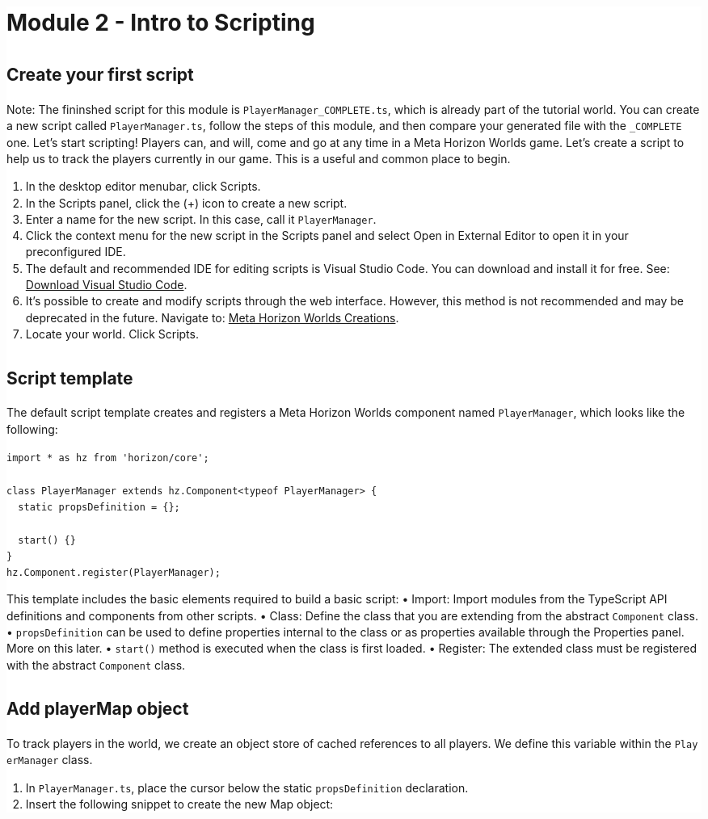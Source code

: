 # Module 2 - Intro to Scripting

## Create your first script

Note: The fininshed script for this module is `PlayerManager_COMPLETE.ts`, which is already part of the tutorial world. You can create a new script called `PlayerManager.ts`, follow the steps of this module, and then compare your generated file with the `_COMPLETE` one. Let’s start scripting! Players can, and will, come and go at any time in a Meta Horizon Worlds game. Let’s create a script to help us to track the players currently in our game. This is a useful and common place to begin.

1. In the desktop editor menubar, click Scripts.
2. In the Scripts panel, click the (+) icon to create a new script.
3. Enter a name for the new script. In this case, call it `PlayerManager`.
4. Click the context menu for the new script in the Scripts panel and select Open in External Editor to open it in your preconfigured IDE.
  1. The default and recommended IDE for editing scripts is Visual Studio Code. You can download and install it for free. See: [Download Visual Studio Code](https://code.visualstudio.com/download).
  2. It’s possible to create and modify scripts through the web interface. However, this method is not recommended and may be deprecated in the future. Navigate to: [Meta Horizon Worlds Creations](https://horizon.meta.com/creator/worlds_all/?locale=en_US).
  3. Locate your world. Click Scripts.

## Script template

The default script template creates and registers a Meta Horizon Worlds component named `PlayerManager`, which looks like the following:

```
import * as hz from 'horizon/core';

class PlayerManager extends hz.Component<typeof PlayerManager> {
  static propsDefinition = {};

  start() {}
}
hz.Component.register(PlayerManager);
```

This template includes the basic elements required to build a basic script:
• Import: Import modules from the TypeScript API definitions and components from other scripts.
• Class: Define the class that you are extending from the abstract `Component` class.
  • `propsDefinition` can be used to define properties internal to the class or as properties available through the Properties panel. More on this later.
  • `start()` method is executed when the class is first loaded.
• Register: The extended class must be registered with the abstract `Component` class.

## Add playerMap object

To track players in the world, we create an object store of cached references to all players. We define this variable within the `PlayerManager` class.
1. In `PlayerManager.ts`, place the cursor below the static `propsDefinition` declaration.
2. Insert the following snippet to create the new Map object:
